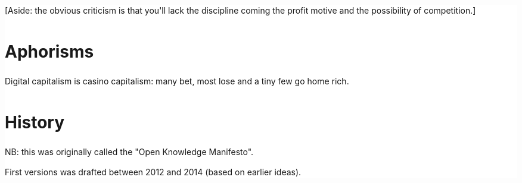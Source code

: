 [Aside: the obvious criticism is that you'll lack the discipline coming the profit motive and the possibility of competition.]

# Aphorisms

Digital capitalism is casino capitalism: many bet, most lose and a tiny few go home rich.

# History

NB: this was originally called the "Open Knowledge Manifesto".

First versions was drafted between 2012 and 2014 (based on earlier ideas).